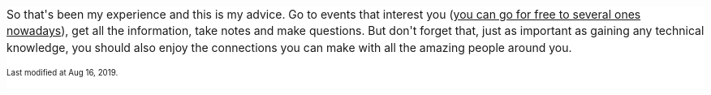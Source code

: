 So that's been my experience and this is my advice. Go to events that interest you ([you can go for free to several ones nowadays](https://www.meetup.com/)), get all the information, take notes and make questions. But don't forget that, just as important as gaining any technical knowledge, you should also enjoy the connections you can make with all the amazing people around you.

<sup><sup>Last modified at Aug 16, 2019.</sup></sup>
